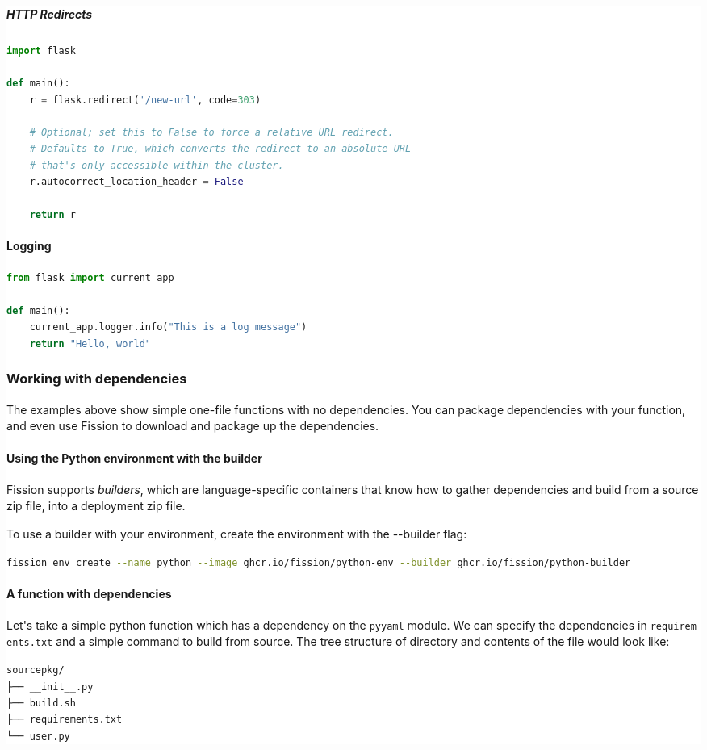 ##### HTTP Redirects

```python
import flask

def main():
    r = flask.redirect('/new-url', code=303)

    # Optional; set this to False to force a relative URL redirect.
    # Defaults to True, which converts the redirect to an absolute URL
    # that's only accessible within the cluster.
    r.autocorrect_location_header = False

    return r
```

#### Logging

```python
from flask import current_app

def main():
    current_app.logger.info("This is a log message")
    return "Hello, world"
```

### Working with dependencies

The examples above show simple one-file functions with no dependencies.
You can package dependencies with your function, and even use Fission to download and package up the dependencies.

#### Using the Python environment with the builder

Fission supports _builders_, which are language-specific containers that know how to gather dependencies and build from a source zip file, into a deployment zip file.

To use a builder with your environment, create the environment with the --builder flag:

```sh
fission env create --name python --image ghcr.io/fission/python-env --builder ghcr.io/fission/python-builder
```

#### A function with dependencies

Let's take a simple python function which has a dependency on the `pyyaml` module.
We can specify the dependencies in `requirements.txt` and a simple command to build from source.
The tree structure of directory and contents of the file would look like:

```bash
sourcepkg/
├── __init__.py
├── build.sh
├── requirements.txt
└── user.py
```
